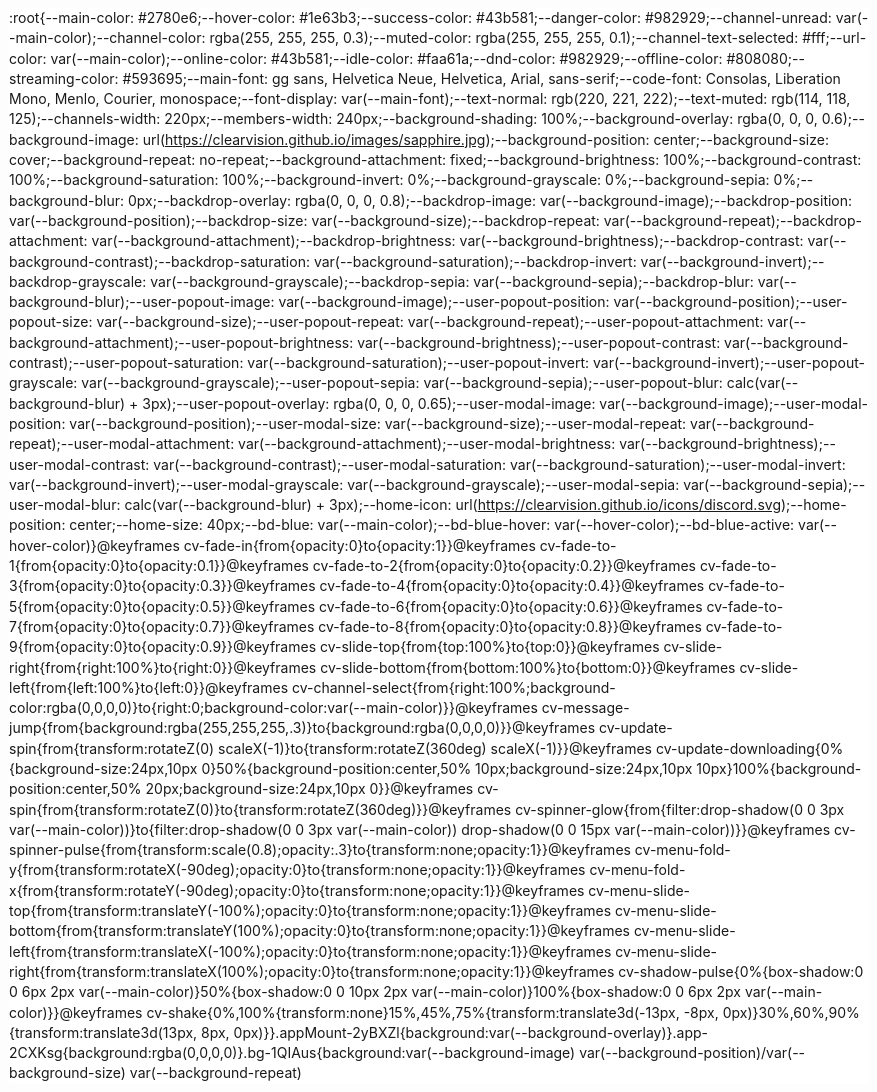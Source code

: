 :root{--main-color: #2780e6;--hover-color: #1e63b3;--success-color: #43b581;--danger-color: #982929;--channel-unread: var(--main-color);--channel-color: rgba(255, 255, 255, 0.3);--muted-color: rgba(255, 255, 255, 0.1);--channel-text-selected: #fff;--url-color: var(--main-color);--online-color: #43b581;--idle-color: #faa61a;--dnd-color: #982929;--offline-color: #808080;--streaming-color: #593695;--main-font: gg sans, Helvetica Neue, Helvetica, Arial, sans-serif;--code-font: Consolas, Liberation Mono, Menlo, Courier, monospace;--font-display: var(--main-font);--text-normal: rgb(220, 221, 222);--text-muted: rgb(114, 118, 125);--channels-width: 220px;--members-width: 240px;--background-shading: 100%;--background-overlay: rgba(0, 0, 0, 0.6);--background-image: url(https://clearvision.github.io/images/sapphire.jpg);--background-position: center;--background-size: cover;--background-repeat: no-repeat;--background-attachment: fixed;--background-brightness: 100%;--background-contrast: 100%;--background-saturation: 100%;--background-invert: 0%;--background-grayscale: 0%;--background-sepia: 0%;--background-blur: 0px;--backdrop-overlay: rgba(0, 0, 0, 0.8);--backdrop-image: var(--background-image);--backdrop-position: var(--background-position);--backdrop-size: var(--background-size);--backdrop-repeat: var(--background-repeat);--backdrop-attachment: var(--background-attachment);--backdrop-brightness: var(--background-brightness);--backdrop-contrast: var(--background-contrast);--backdrop-saturation: var(--background-saturation);--backdrop-invert: var(--background-invert);--backdrop-grayscale: var(--background-grayscale);--backdrop-sepia: var(--background-sepia);--backdrop-blur: var(--background-blur);--user-popout-image: var(--background-image);--user-popout-position: var(--background-position);--user-popout-size: var(--background-size);--user-popout-repeat: var(--background-repeat);--user-popout-attachment: var(--background-attachment);--user-popout-brightness: var(--background-brightness);--user-popout-contrast: var(--background-contrast);--user-popout-saturation: var(--background-saturation);--user-popout-invert: var(--background-invert);--user-popout-grayscale: var(--background-grayscale);--user-popout-sepia: var(--background-sepia);--user-popout-blur: calc(var(--background-blur) + 3px);--user-popout-overlay: rgba(0, 0, 0, 0.65);--user-modal-image: var(--background-image);--user-modal-position: var(--background-position);--user-modal-size: var(--background-size);--user-modal-repeat: var(--background-repeat);--user-modal-attachment: var(--background-attachment);--user-modal-brightness: var(--background-brightness);--user-modal-contrast: var(--background-contrast);--user-modal-saturation: var(--background-saturation);--user-modal-invert: var(--background-invert);--user-modal-grayscale: var(--background-grayscale);--user-modal-sepia: var(--background-sepia);--user-modal-blur: calc(var(--background-blur) + 3px);--home-icon: url(https://clearvision.github.io/icons/discord.svg);--home-position: center;--home-size: 40px;--bd-blue: var(--main-color);--bd-blue-hover: var(--hover-color);--bd-blue-active: var(--hover-color)}@keyframes cv-fade-in{from{opacity:0}to{opacity:1}}@keyframes cv-fade-to-1{from{opacity:0}to{opacity:0.1}}@keyframes cv-fade-to-2{from{opacity:0}to{opacity:0.2}}@keyframes cv-fade-to-3{from{opacity:0}to{opacity:0.3}}@keyframes cv-fade-to-4{from{opacity:0}to{opacity:0.4}}@keyframes cv-fade-to-5{from{opacity:0}to{opacity:0.5}}@keyframes cv-fade-to-6{from{opacity:0}to{opacity:0.6}}@keyframes cv-fade-to-7{from{opacity:0}to{opacity:0.7}}@keyframes cv-fade-to-8{from{opacity:0}to{opacity:0.8}}@keyframes cv-fade-to-9{from{opacity:0}to{opacity:0.9}}@keyframes cv-slide-top{from{top:100%}to{top:0}}@keyframes cv-slide-right{from{right:100%}to{right:0}}@keyframes cv-slide-bottom{from{bottom:100%}to{bottom:0}}@keyframes cv-slide-left{from{left:100%}to{left:0}}@keyframes cv-channel-select{from{right:100%;background-color:rgba(0,0,0,0)}to{right:0;background-color:var(--main-color)}}@keyframes cv-message-jump{from{background:rgba(255,255,255,.3)}to{background:rgba(0,0,0,0)}}@keyframes cv-update-spin{from{transform:rotateZ(0) scaleX(-1)}to{transform:rotateZ(360deg) scaleX(-1)}}@keyframes cv-update-downloading{0%{background-size:24px,10px 0}50%{background-position:center,50% 10px;background-size:24px,10px 10px}100%{background-position:center,50% 20px;background-size:24px,10px 0}}@keyframes cv-spin{from{transform:rotateZ(0)}to{transform:rotateZ(360deg)}}@keyframes cv-spinner-glow{from{filter:drop-shadow(0 0 3px var(--main-color))}to{filter:drop-shadow(0 0 3px var(--main-color)) drop-shadow(0 0 15px var(--main-color))}}@keyframes cv-spinner-pulse{from{transform:scale(0.8);opacity:.3}to{transform:none;opacity:1}}@keyframes cv-menu-fold-y{from{transform:rotateX(-90deg);opacity:0}to{transform:none;opacity:1}}@keyframes cv-menu-fold-x{from{transform:rotateY(-90deg);opacity:0}to{transform:none;opacity:1}}@keyframes cv-menu-slide-top{from{transform:translateY(-100%);opacity:0}to{transform:none;opacity:1}}@keyframes cv-menu-slide-bottom{from{transform:translateY(100%);opacity:0}to{transform:none;opacity:1}}@keyframes cv-menu-slide-left{from{transform:translateX(-100%);opacity:0}to{transform:none;opacity:1}}@keyframes cv-menu-slide-right{from{transform:translateX(100%);opacity:0}to{transform:none;opacity:1}}@keyframes cv-shadow-pulse{0%{box-shadow:0 0 6px 2px var(--main-color)}50%{box-shadow:0 0 10px 2px var(--main-color)}100%{box-shadow:0 0 6px 2px var(--main-color)}}@keyframes cv-shake{0%,100%{transform:none}15%,45%,75%{transform:translate3d(-13px, -8px, 0px)}30%,60%,90%{transform:translate3d(13px, 8px, 0px)}}.appMount-2yBXZl{background:var(--background-overlay)}.app-2CXKsg{background:rgba(0,0,0,0)}.bg-1QIAus{background:var(--background-image) var(--background-position)/var(--background-size) var(--background-repeat)